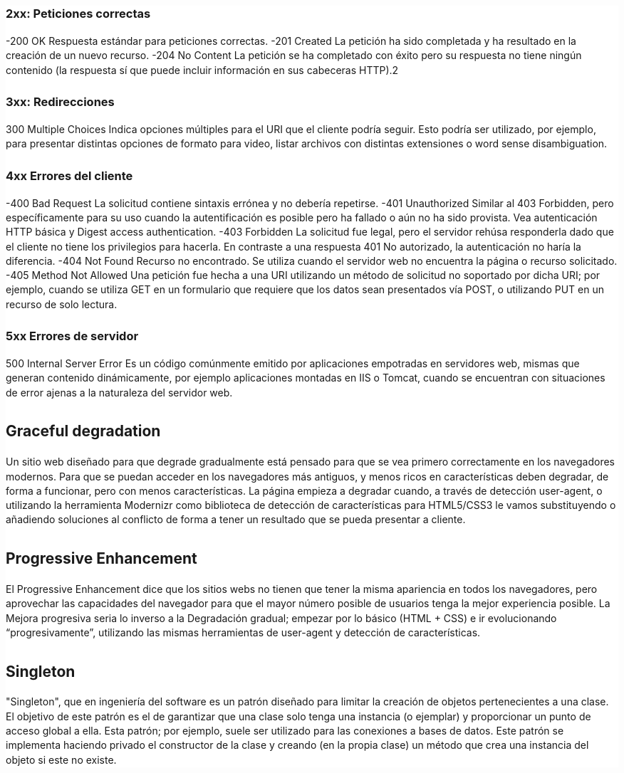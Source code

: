 ### 2xx: Peticiones correctas
-200 OK Respuesta estándar para peticiones correctas.
-201 Created La petición ha sido completada y ha resultado en la creación de un nuevo recurso. 
-204 No Content La petición se ha completado con éxito pero su respuesta no tiene ningún contenido (la respuesta sí que puede incluir información en sus cabeceras HTTP).2​


### 3xx: Redirecciones
 300 Multiple Choices Indica opciones múltiples para el URI que el cliente podría seguir. Esto podría ser utilizado, por ejemplo, para presentar distintas opciones de formato para video, listar archivos con distintas extensiones o word sense disambiguation. 

### 4xx Errores del cliente
-400 Bad Request La solicitud contiene sintaxis errónea y no debería repetirse. 
-401 Unauthorized Similar al 403 Forbidden, pero específicamente para su uso cuando la 
autentificación es posible pero ha fallado o aún no ha sido provista. 
Vea autenticación HTTP básica y Digest access authentication. 
-403 Forbidden La solicitud fue legal, pero el servidor rehúsa responderla dado que el cliente no tiene los privilegios para hacerla. En contraste a una respuesta 401 No autorizado, la autenticación no haría la diferencia. 
-404 Not Found Recurso no encontrado. Se utiliza cuando el servidor web no encuentra la página o recurso solicitado. 
-405 Method Not Allowed Una petición fue hecha a una URI utilizando un método de solicitud no soportado por dicha URI; por ejemplo, cuando se utiliza GET en un formulario que requiere que los datos sean presentados vía POST, o utilizando PUT en un recurso de solo lectura. 

### 5xx Errores de servidor
500 Internal Server Error Es un código comúnmente emitido por aplicaciones empotradas en servidores web, mismas que generan contenido dinámicamente, por ejemplo aplicaciones montadas en IIS o Tomcat, cuando se encuentran con situaciones de error ajenas a la naturaleza del servidor web. 


## Graceful degradation
Un sitio web diseñado para que degrade gradualmente está pensado para que se vea primero correctamente en los navegadores  modernos. Para que se puedan acceder en los navegadores más antiguos, y menos ricos en características deben degradar, de forma a funcionar, pero con menos características. La página empieza a degradar cuando, a través de detección user-agent, o utilizando la herramienta Modernizr como biblioteca de detección  de características para HTML5/CSS3 le vamos substituyendo o añadiendo soluciones al conflicto de forma a tener un resultado que se pueda presentar a cliente.

## Progressive Enhancement
El Progressive Enhancement dice que los sitios webs no tienen que tener la misma apariencia en todos los navegadores, pero aprovechar las capacidades del navegador para que el mayor número posible de usuarios tenga la mejor experiencia posible. La Mejora progresiva seria lo inverso a la Degradación gradual; empezar por lo básico (HTML + CSS) e ir evolucionando “progresivamente”, utilizando las mismas herramientas de user-agent y detección de características. 

## Singleton
"Singleton", que en ingeniería del software es un patrón diseñado para limitar la creación de objetos pertenecientes a una clase. El objetivo de este patrón es el de garantizar que una clase solo tenga una instancia (o ejemplar) y proporcionar un punto de acceso global a ella. Esta patrón; por ejemplo, suele ser utilizado para las conexiones a bases de datos. Este patrón se implementa haciendo privado el constructor de la clase y creando (en la propia clase) un método que crea una instancia del objeto si este no existe.
